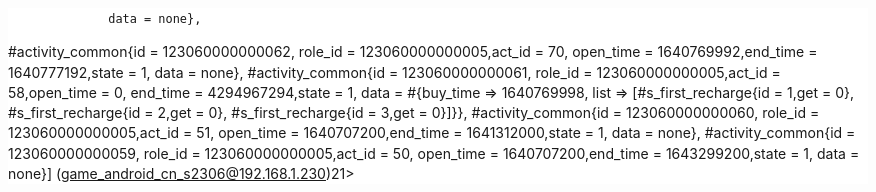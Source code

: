                   data = none},
 #activity_common{id = 123060000000062,
                  role_id = 123060000000005,act_id = 70,
                  open_time = 1640769992,end_time = 1640777192,state = 1,
                  data = none},
 #activity_common{id = 123060000000061,
                  role_id = 123060000000005,act_id = 58,open_time = 0,
                  end_time = 4294967294,state = 1,
                  data = #{buy_time => 1640769998,
                           list =>
                               [#s_first_recharge{id = 1,get = 0},
                                #s_first_recharge{id = 2,get = 0},
                                #s_first_recharge{id = 3,get = 0}]}},
 #activity_common{id = 123060000000060,
                  role_id = 123060000000005,act_id = 51,
                  open_time = 1640707200,end_time = 1641312000,state = 1,
                  data = none},
 #activity_common{id = 123060000000059,
                  role_id = 123060000000005,act_id = 50,
                  open_time = 1640707200,end_time = 1643299200,state = 1,
                  data = none}]
(game_android_cn_s2306@192.168.1.230)21> 

